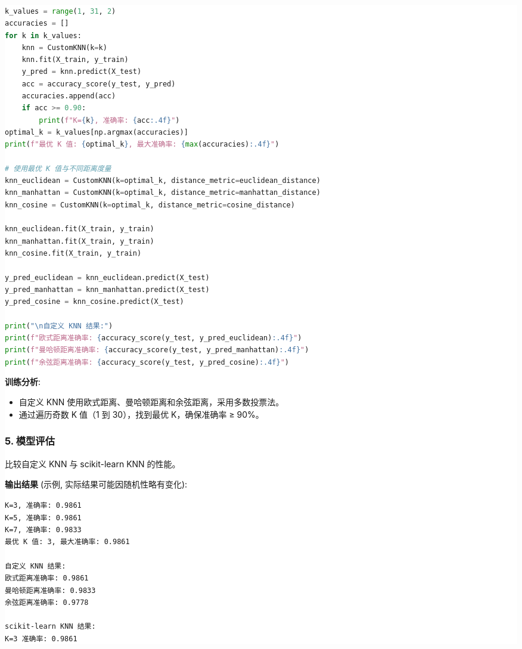 ```python
k_values = range(1, 31, 2)
accuracies = []
for k in k_values:
    knn = CustomKNN(k=k)
    knn.fit(X_train, y_train)
    y_pred = knn.predict(X_test)
    acc = accuracy_score(y_test, y_pred)
    accuracies.append(acc)
    if acc >= 0.90:
        print(f"K={k}, 准确率: {acc:.4f}")
optimal_k = k_values[np.argmax(accuracies)]
print(f"最优 K 值: {optimal_k}, 最大准确率: {max(accuracies):.4f}")

# 使用最优 K 值与不同距离度量
knn_euclidean = CustomKNN(k=optimal_k, distance_metric=euclidean_distance)
knn_manhattan = CustomKNN(k=optimal_k, distance_metric=manhattan_distance)
knn_cosine = CustomKNN(k=optimal_k, distance_metric=cosine_distance)

knn_euclidean.fit(X_train, y_train)
knn_manhattan.fit(X_train, y_train)
knn_cosine.fit(X_train, y_train)

y_pred_euclidean = knn_euclidean.predict(X_test)
y_pred_manhattan = knn_manhattan.predict(X_test)
y_pred_cosine = knn_cosine.predict(X_test)

print("\n自定义 KNN 结果:")
print(f"欧式距离准确率: {accuracy_score(y_test, y_pred_euclidean):.4f}")
print(f"曼哈顿距离准确率: {accuracy_score(y_test, y_pred_manhattan):.4f}")
print(f"余弦距离准确率: {accuracy_score(y_test, y_pred_cosine):.4f}")
```

**训练分析**:  
- 自定义 KNN 使用欧式距离、曼哈顿距离和余弦距离，采用多数投票法。
- 通过遍历奇数 K 值（1 到 30），找到最优 K，确保准确率 ≥ 90%。

### 5. 模型评估

比较自定义 KNN 与 scikit-learn KNN 的性能。

**输出结果** (示例, 实际结果可能因随机性略有变化):  
```
K=3, 准确率: 0.9861
K=5, 准确率: 0.9861
K=7, 准确率: 0.9833
最优 K 值: 3, 最大准确率: 0.9861

自定义 KNN 结果:
欧式距离准确率: 0.9861
曼哈顿距离准确率: 0.9833
余弦距离准确率: 0.9778

scikit-learn KNN 结果:
K=3 准确率: 0.9861
```
